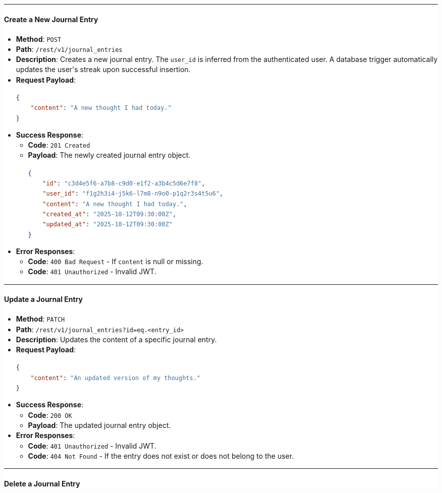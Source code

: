 -----

#### **Create a New Journal Entry**

  * **Method**: `POST`
  * **Path**: `/rest/v1/journal_entries`
  * **Description**: Creates a new journal entry. The `user_id` is inferred from the authenticated user. A database trigger automatically updates the user's streak upon successful insertion.
  * **Request Payload**:
    ```json
    {
        "content": "A new thought I had today."
    }
    ```
  * **Success Response**:
      * **Code**: `201 Created`
      * **Payload**: The newly created journal entry object.
        ```json
        {
            "id": "c3d4e5f6-a7b8-c9d0-e1f2-a3b4c5d6e7f8",
            "user_id": "f1g2h3i4-j5k6-l7m8-n9o0-p1q2r3s4t5u6",
            "content": "A new thought I had today.",
            "created_at": "2025-10-12T09:30:00Z",
            "updated_at": "2025-10-12T09:30:00Z"
        }
        ```
  * **Error Responses**:
      * **Code**: `400 Bad Request` - If `content` is null or missing.
      * **Code**: `401 Unauthorized` - Invalid JWT.

-----

#### **Update a Journal Entry**

  * **Method**: `PATCH`
  * **Path**: `/rest/v1/journal_entries?id=eq.<entry_id>`
  * **Description**: Updates the content of a specific journal entry.
  * **Request Payload**:
    ```json
    {
        "content": "An updated version of my thoughts."
    }
    ```
  * **Success Response**:
      * **Code**: `200 OK`
      * **Payload**: The updated journal entry object.
  * **Error Responses**:
      * **Code**: `401 Unauthorized` - Invalid JWT.
      * **Code**: `404 Not Found` - If the entry does not exist or does not belong to the user.

-----

#### **Delete a Journal Entry**
